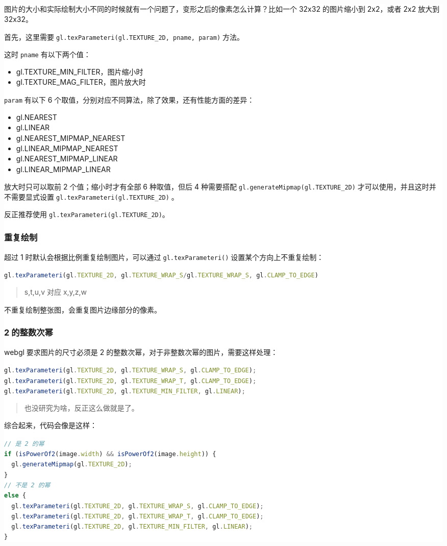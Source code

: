 图片的大小和实际绘制大小不同的时候就有一个问题了，变形之后的像素怎么计算？比如一个 32x32 的图片缩小到 2x2，或者 2x2 放大到 32x32。

首先，这里需要 `gl.texParameteri(gl.TEXTURE_2D, pname, param)` 方法。

这时 `pname` 有以下两个值：
- gl.TEXTURE_MIN_FILTER，图片缩小时
- gl.TEXTURE_MAG_FILTER，图片放大时

`param` 有以下 6 个取值，分别对应不同算法，除了效果，还有性能方面的差异：
- gl.NEAREST
- gl.LINEAR
- gl.NEAREST_MIPMAP_NEAREST
- gl.LINEAR_MIPMAP_NEAREST
- gl.NEAREST_MIPMAP_LINEAR
- gl.LINEAR_MIPMAP_LINEAR

放大时只可以取前 2 个值；缩小时才有全部 6 种取值，但后 4 种需要搭配 `gl.generateMipmap(gl.TEXTURE_2D)` 才可以使用，并且这时并不需要显式设置 `gl.texParameteri(gl.TEXTURE_2D)` 。

反正推荐使用 `gl.texParameteri(gl.TEXTURE_2D)`。

### 重复绘制

超过 1 时默认会根据比例重复绘制图片，可以通过 `gl.texParameteri()` 设置某个方向上不重复绘制：

```js
gl.texParameteri(gl.TEXTURE_2D, gl.TEXTURE_WRAP_S/gl.TEXTURE_WRAP_S, gl.CLAMP_TO_EDGE)
```

> s,t,u,v 对应 x,y,z,w

不重复绘制整张图，会重复图片边缘部分的像素。

### 2 的整数次幂

webgl 要求图片的尺寸必须是 2 的整数次幂，对于非整数次幂的图片，需要这样处理：

```js
gl.texParameteri(gl.TEXTURE_2D, gl.TEXTURE_WRAP_S, gl.CLAMP_TO_EDGE);
gl.texParameteri(gl.TEXTURE_2D, gl.TEXTURE_WRAP_T, gl.CLAMP_TO_EDGE);
gl.texParameteri(gl.TEXTURE_2D, gl.TEXTURE_MIN_FILTER, gl.LINEAR);
```

> 也没研究为啥，反正这么做就是了。

综合起来，代码会像是这样：

```js
// 是 2 的幂
if (isPowerOf2(image.width) && isPowerOf2(image.height)) {
  gl.generateMipmap(gl.TEXTURE_2D);
}
// 不是 2 的幂
else {
  gl.texParameteri(gl.TEXTURE_2D, gl.TEXTURE_WRAP_S, gl.CLAMP_TO_EDGE);
  gl.texParameteri(gl.TEXTURE_2D, gl.TEXTURE_WRAP_T, gl.CLAMP_TO_EDGE);
  gl.texParameteri(gl.TEXTURE_2D, gl.TEXTURE_MIN_FILTER, gl.LINEAR);
}
```
